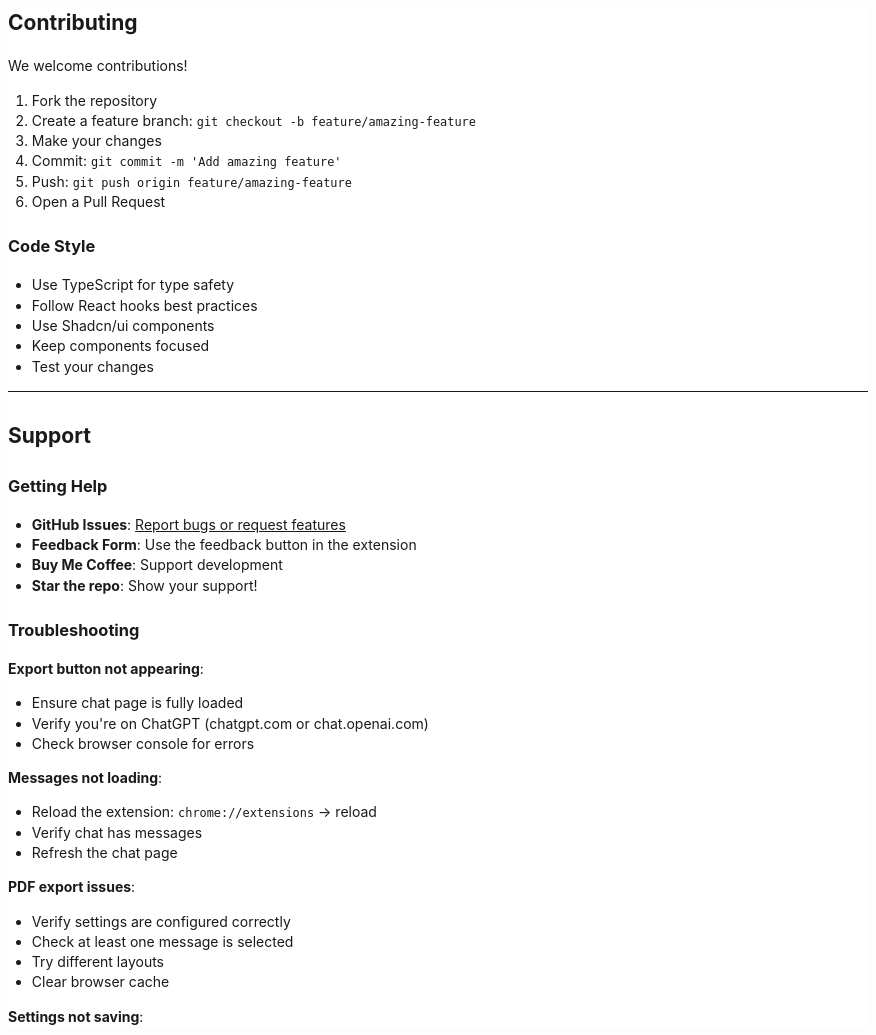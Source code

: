 
## Contributing

We welcome contributions!

1. Fork the repository
2. Create a feature branch: `git checkout -b feature/amazing-feature`
3. Make your changes
4. Commit: `git commit -m 'Add amazing feature'`
5. Push: `git push origin feature/amazing-feature`
6. Open a Pull Request

### Code Style

-   Use TypeScript for type safety
-   Follow React hooks best practices
-   Use Shadcn/ui components
-   Keep components focused
-   Test your changes

---

## Support

### Getting Help

-   **GitHub Issues**: [Report bugs or request features](https://github.com/kanhaiyadav/Ai-Chat-Editor-Exporter/issues)
-   **Feedback Form**: Use the feedback button in the extension
-   **Buy Me Coffee**: Support development
-   **Star the repo**: Show your support!

### Troubleshooting

**Export button not appearing**:

-   Ensure chat page is fully loaded
-   Verify you're on ChatGPT (chatgpt.com or chat.openai.com)
-   Check browser console for errors

**Messages not loading**:

-   Reload the extension: `chrome://extensions` → reload
-   Verify chat has messages
-   Refresh the chat page

**PDF export issues**:

-   Verify settings are configured correctly
-   Check at least one message is selected
-   Try different layouts
-   Clear browser cache

**Settings not saving**:
